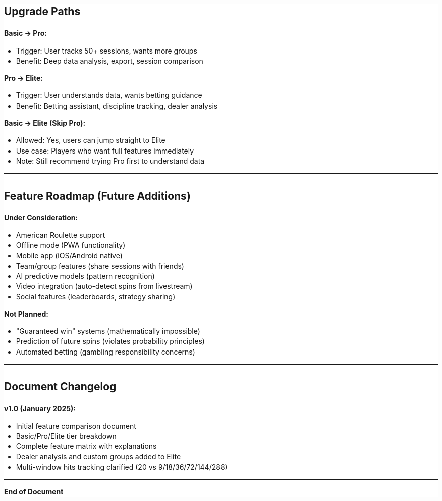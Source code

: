 ## Upgrade Paths

**Basic → Pro:**
- Trigger: User tracks 50+ sessions, wants more groups
- Benefit: Deep data analysis, export, session comparison

**Pro → Elite:**
- Trigger: User understands data, wants betting guidance
- Benefit: Betting assistant, discipline tracking, dealer analysis

**Basic → Elite (Skip Pro):**
- Allowed: Yes, users can jump straight to Elite
- Use case: Players who want full features immediately
- Note: Still recommend trying Pro first to understand data

---

## Feature Roadmap (Future Additions)

**Under Consideration:**
- American Roulette support
- Offline mode (PWA functionality)
- Mobile app (iOS/Android native)
- Team/group features (share sessions with friends)
- AI predictive models (pattern recognition)
- Video integration (auto-detect spins from livestream)
- Social features (leaderboards, strategy sharing)

**Not Planned:**
- "Guaranteed win" systems (mathematically impossible)
- Prediction of future spins (violates probability principles)
- Automated betting (gambling responsibility concerns)

---

## Document Changelog

**v1.0 (January 2025):**
- Initial feature comparison document
- Basic/Pro/Elite tier breakdown
- Complete feature matrix with explanations
- Dealer analysis and custom groups added to Elite
- Multi-window hits tracking clarified (20 vs 9/18/36/72/144/288)

---

**End of Document**
